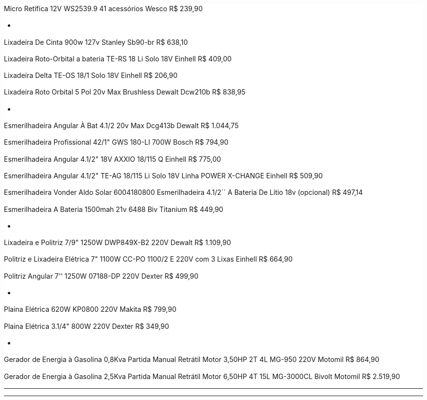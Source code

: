 Micro Retífica 12V WS2539.9 41 acessórios Wesco
R$ 239,90

-

Lixadeira De Cinta 900w 127v Stanley Sb90-br
R$ 638,10

Lixadeira Roto-Orbital a bateria TE-RS 18 Li Solo 18V Einhell
R$ 409,00

Lixadeira Delta TE-OS 18/1 Solo 18V Einhell
R$ 206,90

Lixadeira Roto Orbital 5 Pol 20v Max Brushless Dewalt Dcw210b
R$ 838,95

-

Esmerilhadeira Angular À Bat 4.1/2 20v Max Dcg413b Dewalt
R$ 1.044,75

Esmerilhadeira Profissional 42/1" GWS 180-LI 700W Bosch
R$ 794,90

Esmerilhadeira Angular 4.1/2" 18V AXXIO 18/115 Q Einhell
R$ 775,00

Esmerilhadeira Angular 4.1/2" TE-AG 18/115 Li Solo 18V Linha POWER X-CHANGE Einhell
R$ 509,90

Esmerilhadeira Vonder Aldo Solar 6004180800 Esmerilhadeira 4.1/2´´ A Bateria De Lítio 18v (opcional)
R$ 497,14

Esmerilhadeira A Bateria 1500mah 21v 6488 Biv Titanium
R$ 449,90

-

Lixadeira e Politriz 7/9" 1250W DWP849X-B2 220V Dewalt
R$ 1.109,90

Politriz e Lixadeira Elétrica 7" 1100W CC-PO 1100/2 E 220V com 3 Lixas Einhell
R$ 664,90

Politriz Angular 7'' 1250W 07188-DP 220V Dexter
R$ 499,90

-

Plaina Elétrica 620W KP0800 220V Makita
R$ 799,90

Plaina Elétrica 3.1/4" 800W 220V Dexter
R$ 349,90

-

Gerador de Energia à Gasolina 0,8Kva Partida Manual Retrátil Motor 3,50HP 2T 4L MG-950 220V Motomil
R$ 864,90

Gerador de Energia à Gasolina 2,5Kva Partida Manual Retrátil Motor 6,50HP 4T 15L MG-3000CL Bivolt Motomil
R$ 2.519,90

---
---
